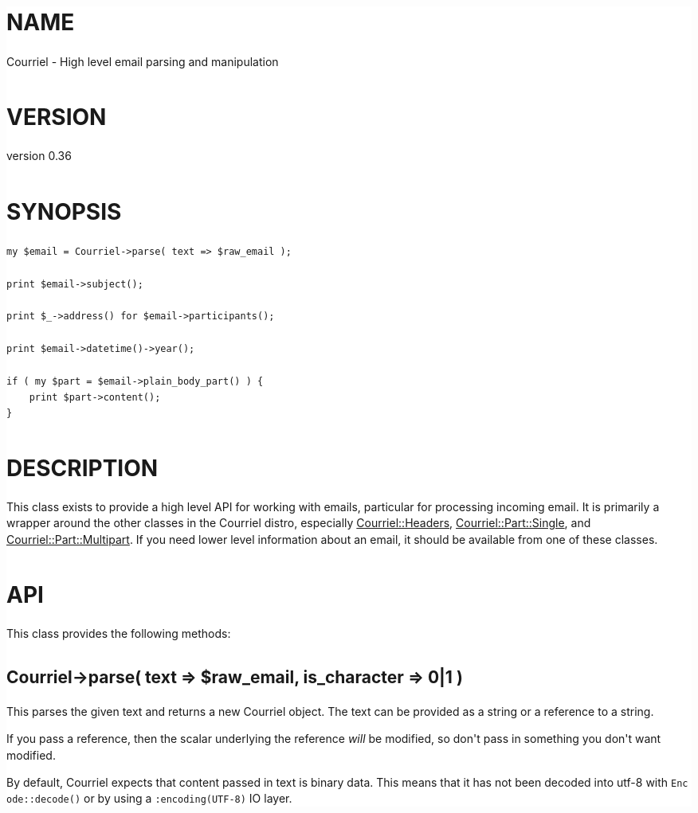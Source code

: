 # NAME

Courriel - High level email parsing and manipulation

# VERSION

version 0.36

# SYNOPSIS

    my $email = Courriel->parse( text => $raw_email );

    print $email->subject();

    print $_->address() for $email->participants();

    print $email->datetime()->year();

    if ( my $part = $email->plain_body_part() ) {
        print $part->content();
    }

# DESCRIPTION

This class exists to provide a high level API for working with emails,
particular for processing incoming email. It is primarily a wrapper around the
other classes in the Courriel distro, especially [Courriel::Headers](https://metacpan.org/pod/Courriel::Headers),
[Courriel::Part::Single](https://metacpan.org/pod/Courriel::Part::Single), and [Courriel::Part::Multipart](https://metacpan.org/pod/Courriel::Part::Multipart). If you need lower
level information about an email, it should be available from one of these
classes.

# API

This class provides the following methods:

## Courriel->parse( text => $raw\_email, is\_character => 0|1 )

This parses the given text and returns a new Courriel object. The text can be
provided as a string or a reference to a string.

If you pass a reference, then the scalar underlying the reference _will_ be
modified, so don't pass in something you don't want modified.

By default, Courriel expects that content passed in text is binary data. This
means that it has not been decoded into utf-8 with `Encode::decode()` or by
using a `:encoding(UTF-8)` IO layer.
